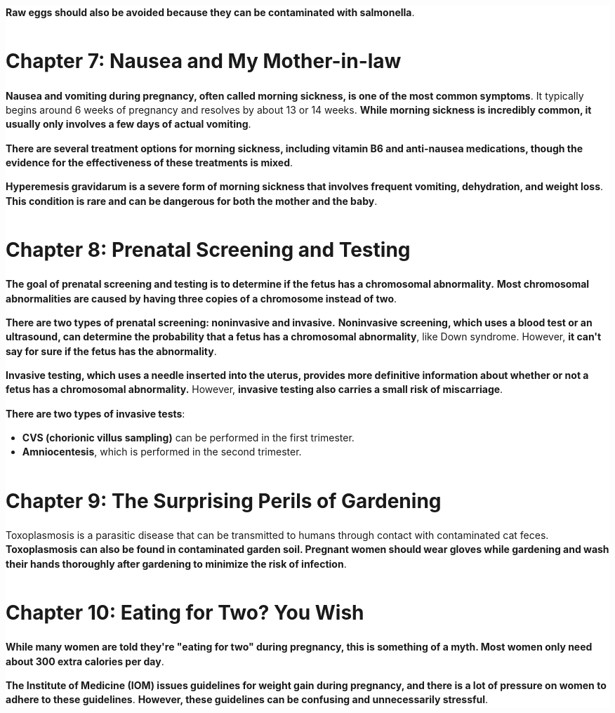 **Raw eggs should also be avoided because they can be contaminated with salmonella**.

# Chapter 7: Nausea and My Mother-in-law 

**Nausea and vomiting during pregnancy, often called morning sickness, is one of the most common symptoms**.  It typically begins around 6 weeks of pregnancy and resolves by about 13 or 14 weeks.  **While morning sickness is incredibly common, it usually only involves a few days of actual vomiting**.

**There are several treatment options for morning sickness, including vitamin B6 and anti-nausea medications, though the evidence for the effectiveness of these treatments is mixed**. 

**Hyperemesis gravidarum is a severe form of morning sickness that involves frequent vomiting, dehydration, and weight loss**.  **This condition is rare and can be dangerous for both the mother and the baby**. 

# Chapter 8: Prenatal Screening and Testing 

**The goal of prenatal screening and testing is to determine if the fetus has a chromosomal abnormality.**  **Most chromosomal abnormalities are caused by having three copies of a chromosome instead of two**.  

**There are two types of prenatal screening: noninvasive and invasive.**  **Noninvasive screening, which uses a blood test or an ultrasound, can determine the probability that a fetus has a chromosomal abnormality**, like Down syndrome.  However, **it can't say for sure if the fetus has the abnormality**.

**Invasive testing, which uses a needle inserted into the uterus, provides more definitive information about whether or not a fetus has a chromosomal abnormality.**  However, **invasive testing also carries a small risk of miscarriage**.  

**There are two types of invasive tests**:
*   **CVS (chorionic villus sampling)** can be performed in the first trimester.
*   **Amniocentesis**, which is performed in the second trimester. 

# Chapter 9: The Surprising Perils of Gardening 

Toxoplasmosis is a parasitic disease that can be transmitted to humans through contact with contaminated cat feces.  **Toxoplasmosis can also be found in contaminated garden soil.  Pregnant women should wear gloves while gardening and wash their hands thoroughly after gardening to minimize the risk of infection**.

# Chapter 10: Eating for Two? You Wish

**While many women are told they're "eating for two" during pregnancy, this is something of a myth. Most women only need about 300 extra calories per day**.  

**The Institute of Medicine (IOM) issues guidelines for weight gain during pregnancy, and there is a lot of pressure on women to adhere to these guidelines**. **However, these guidelines can be confusing and unnecessarily stressful**.
